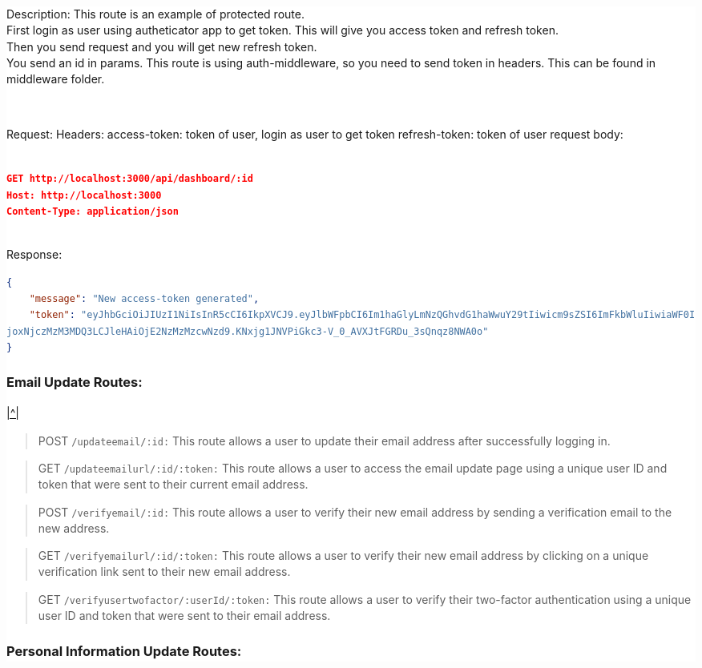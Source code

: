 Description:
This route is an example of protected route.</br>
First login as user using autheticator app to get token. This will give you access token and refresh token.</br>
Then you send request and you will get new refresh token.</br>
You send an id in params.
This route is using auth-middleware, so you need to send token in headers. This can be found in middleware folder.</br>

</br>

Request:
Headers:
access-token: token of user, login as user to get token
refresh-token: token of user
request body:

```json

GET http://localhost:3000/api/dashboard/:id
Host: http://localhost:3000
Content-Type: application/json

```

</br>
Response:
</br>

```json
{
    "message": "New access-token generated",
    "token": "eyJhbGciOiJIUzI1NiIsInR5cCI6IkpXVCJ9.eyJlbWFpbCI6Im1haGlyLmNzQGhvdG1haWwuY29tIiwicm9sZSI6ImFkbWluIiwiaWF0IjoxNjczMzM3MDQ3LCJleHAiOjE2NzMzMzcwNzd9.KNxjg1JNVPiGkc3-V_0_AVXJtFGRDu_3sQnqz8NWA0o"
}
```

### Email Update Routes:
[|^|](#content)

> POST `/updateemail/:id:` This route allows a user to update their email address after successfully logging in.

> GET `/updateemailurl/:id/:token:` This route allows a user to access the email update page using a unique user ID and token that were sent to their current email address.

> POST `/verifyemail/:id:` This route allows a user to verify their new email address by sending a verification email to the new address.

> GET `/verifyemailurl/:id/:token:` This route allows a user to verify their new email address by clicking on a unique verification link sent to their new email address.

> GET `/verifyusertwofactor/:userId/:token:` This route allows a user to verify their two-factor authentication using a unique user ID and token that were sent to their email address.

### Personal Information Update Routes:
